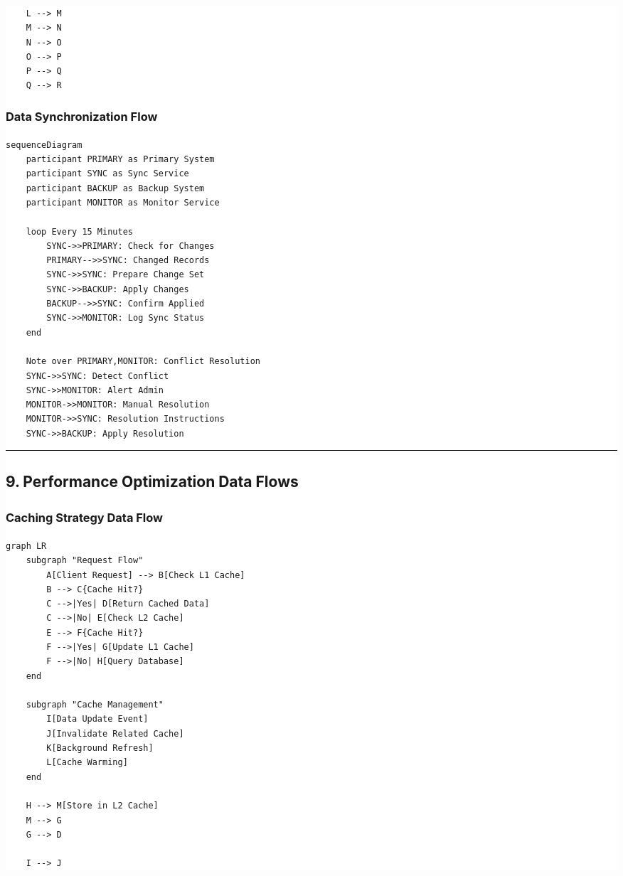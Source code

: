 ```mermaid
    L --> M
    M --> N
    N --> O
    O --> P
    P --> Q
    Q --> R
```

### Data Synchronization Flow

```mermaid
sequenceDiagram
    participant PRIMARY as Primary System
    participant SYNC as Sync Service
    participant BACKUP as Backup System
    participant MONITOR as Monitor Service

    loop Every 15 Minutes
        SYNC->>PRIMARY: Check for Changes
        PRIMARY-->>SYNC: Changed Records
        SYNC->>SYNC: Prepare Change Set
        SYNC->>BACKUP: Apply Changes
        BACKUP-->>SYNC: Confirm Applied
        SYNC->>MONITOR: Log Sync Status
    end

    Note over PRIMARY,MONITOR: Conflict Resolution
    SYNC->>SYNC: Detect Conflict
    SYNC->>MONITOR: Alert Admin
    MONITOR->>MONITOR: Manual Resolution
    MONITOR->>SYNC: Resolution Instructions
    SYNC->>BACKUP: Apply Resolution
```

---

## 9. Performance Optimization Data Flows

### Caching Strategy Data Flow

```mermaid
graph LR
    subgraph "Request Flow"
        A[Client Request] --> B[Check L1 Cache]
        B --> C{Cache Hit?}
        C -->|Yes| D[Return Cached Data]
        C -->|No| E[Check L2 Cache]
        E --> F{Cache Hit?}
        F -->|Yes| G[Update L1 Cache]
        F -->|No| H[Query Database]
    end

    subgraph "Cache Management"
        I[Data Update Event]
        J[Invalidate Related Cache]
        K[Background Refresh]
        L[Cache Warming]
    end

    H --> M[Store in L2 Cache]
    M --> G
    G --> D

    I --> J
```